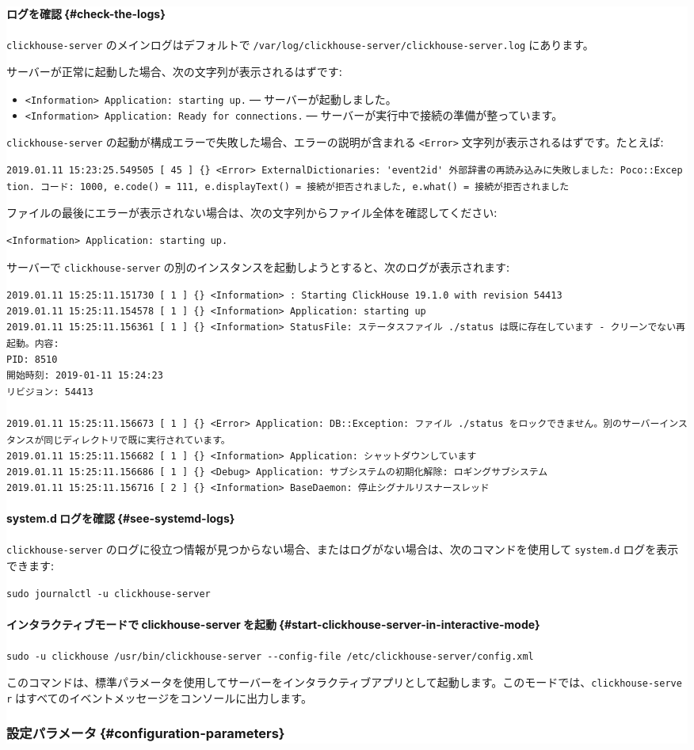 #### ログを確認 {#check-the-logs}

`clickhouse-server` のメインログはデフォルトで `/var/log/clickhouse-server/clickhouse-server.log` にあります。

サーバーが正常に起動した場合、次の文字列が表示されるはずです:

- `<Information> Application: starting up.` — サーバーが起動しました。
- `<Information> Application: Ready for connections.` — サーバーが実行中で接続の準備が整っています。

`clickhouse-server` の起動が構成エラーで失敗した場合、エラーの説明が含まれる `<Error>` 文字列が表示されるはずです。たとえば:

```plaintext
2019.01.11 15:23:25.549505 [ 45 ] {} <Error> ExternalDictionaries: 'event2id' 外部辞書の再読み込みに失敗しました: Poco::Exception. コード: 1000, e.code() = 111, e.displayText() = 接続が拒否されました, e.what() = 接続が拒否されました
```

ファイルの最後にエラーが表示されない場合は、次の文字列からファイル全体を確認してください:

```plaintext
<Information> Application: starting up.
```

サーバーで `clickhouse-server` の別のインスタンスを起動しようとすると、次のログが表示されます:

```plaintext
2019.01.11 15:25:11.151730 [ 1 ] {} <Information> : Starting ClickHouse 19.1.0 with revision 54413
2019.01.11 15:25:11.154578 [ 1 ] {} <Information> Application: starting up
2019.01.11 15:25:11.156361 [ 1 ] {} <Information> StatusFile: ステータスファイル ./status は既に存在しています - クリーンでない再起動。内容:
PID: 8510
開始時刻: 2019-01-11 15:24:23
リビジョン: 54413

2019.01.11 15:25:11.156673 [ 1 ] {} <Error> Application: DB::Exception: ファイル ./status をロックできません。別のサーバーインスタンスが同じディレクトリで既に実行されています。
2019.01.11 15:25:11.156682 [ 1 ] {} <Information> Application: シャットダウンしています
2019.01.11 15:25:11.156686 [ 1 ] {} <Debug> Application: サブシステムの初期化解除: ロギングサブシステム
2019.01.11 15:25:11.156716 [ 2 ] {} <Information> BaseDaemon: 停止シグナルリスナースレッド
```

#### system.d ログを確認 {#see-systemd-logs}

`clickhouse-server` のログに役立つ情報が見つからない場合、またはログがない場合は、次のコマンドを使用して `system.d` ログを表示できます:

```shell
sudo journalctl -u clickhouse-server
```

#### インタラクティブモードで clickhouse-server を起動 {#start-clickhouse-server-in-interactive-mode}

```shell
sudo -u clickhouse /usr/bin/clickhouse-server --config-file /etc/clickhouse-server/config.xml
```

このコマンドは、標準パラメータを使用してサーバーをインタラクティブアプリとして起動します。このモードでは、`clickhouse-server` はすべてのイベントメッセージをコンソールに出力します。

### 設定パラメータ {#configuration-parameters}
